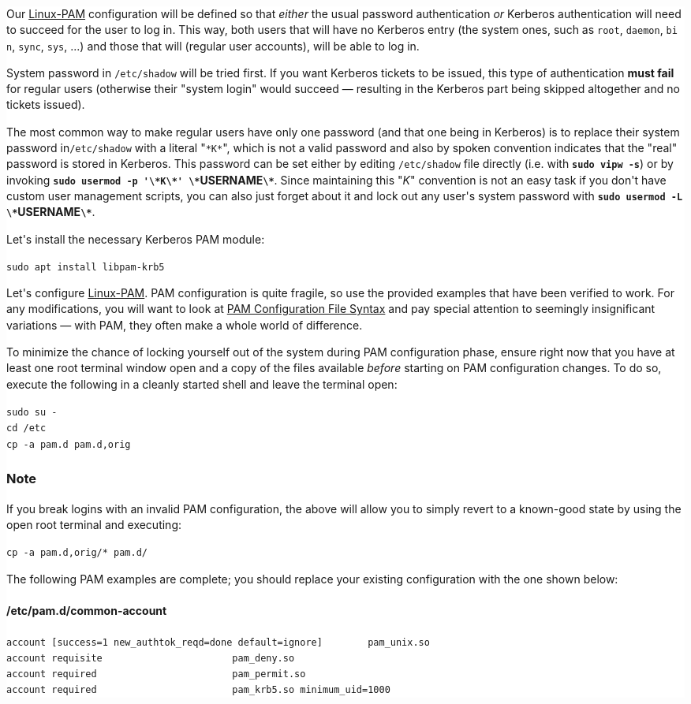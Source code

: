 Our [Linux-PAM](http://www.linux-pam.org/) configuration will be defined so that *either* the usual password authentication *or* Kerberos authentication will need to succeed for the user to log in. This way, both users that will have no Kerberos entry (the system ones, such as `root`, `daemon`, `bin`, `sync`, `sys`, ...) and those that will (regular user accounts), will be able to log in.

System password in `/etc/shadow` will be tried first. If you want Kerberos tickets to be issued, this type of authentication **must fail** for regular users (otherwise their "system login" would succeed — resulting in the Kerberos part being skipped altogether and no tickets issued).

The most common way to make regular users have only one password (and that one being in Kerberos) is to replace their system password in`/etc/shadow` with a literal "`*K*`", which is not a valid password and also by spoken convention indicates that the "real" password is stored in Kerberos. This password can be set either by editing `/etc/shadow` file directly (i.e. with **`sudo vipw -s`**) or by invoking **`sudo usermod -p '\*K\*' \*`USERNAME`\*`**. Since maintaining this "*K*" convention is not an easy task if you don't have custom user management scripts, you can also just forget about it and lock out any user's system password with **`sudo usermod -L \*`USERNAME`\*`**.

Let's install the necessary Kerberos PAM module: 

```
sudo apt install libpam-krb5
```

Let's configure [Linux-PAM](http://www.linux-pam.org/). PAM configuration is quite fragile, so use the provided examples that have been verified to work. For any modifications, you will want to look at [PAM Configuration File Syntax](http://www.linux-pam.org/Linux-PAM-html/sag-configuration-file.html) and pay special attention to seemingly insignificant variations — with PAM, they often make a whole world of difference.

To minimize the chance of locking yourself out of the system during PAM configuration phase, ensure right now that you have at least one root terminal window open and a copy of the files available *before* starting on PAM configuration changes. To do so, execute the following in a cleanly started shell and leave the terminal open: 

```
sudo su -
cd /etc
cp -a pam.d pam.d,orig
```

### Note

If you break logins with an invalid PAM configuration, the above will allow you to simply revert to a known-good state by using the open root terminal and executing: 

```
cp -a pam.d,orig/* pam.d/
```

The following PAM examples are complete; you should replace your existing configuration with the one shown below: 

#### /etc/pam.d/common-account



```
account [success=1 new_authtok_reqd=done default=ignore]        pam_unix.so
account requisite                       pam_deny.so
account required                        pam_permit.so
account required                        pam_krb5.so minimum_uid=1000
```
